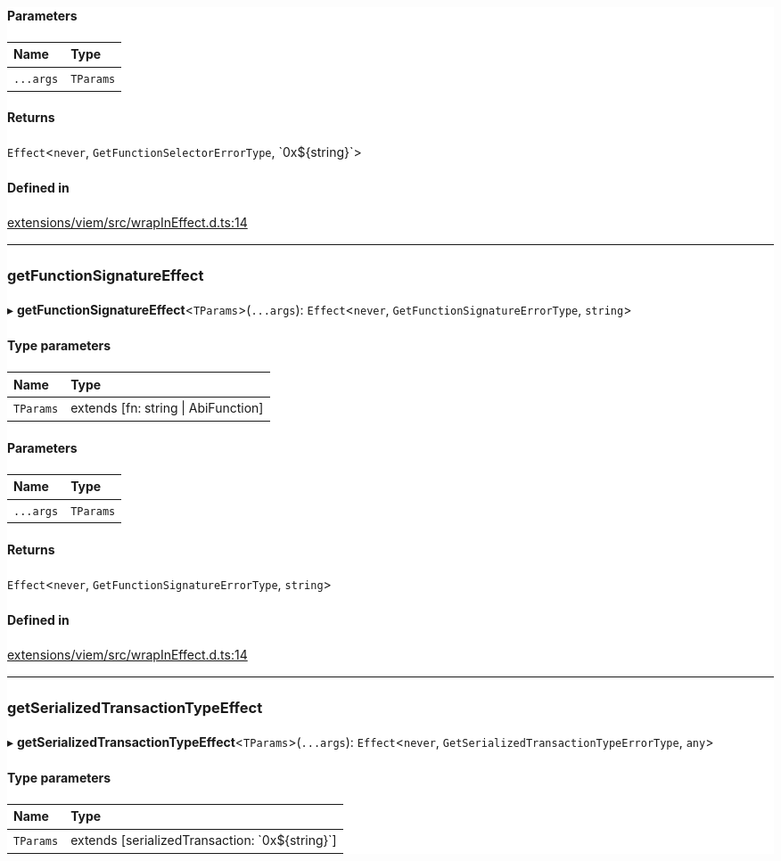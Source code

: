 #### Parameters

| Name | Type |
| :------ | :------ |
| `...args` | `TParams` |

#### Returns

`Effect`<`never`, `GetFunctionSelectorErrorType`, \`0x${string}\`\>

#### Defined in

[extensions/viem/src/wrapInEffect.d.ts:14](https://github.com/evmts/evmts-monorepo/blob/main/extensions/viem/src/wrapInEffect.d.ts#L14)

___

### getFunctionSignatureEffect

▸ **getFunctionSignatureEffect**<`TParams`\>(`...args`): `Effect`<`never`, `GetFunctionSignatureErrorType`, `string`\>

#### Type parameters

| Name | Type |
| :------ | :------ |
| `TParams` | extends [fn: string \| AbiFunction] |

#### Parameters

| Name | Type |
| :------ | :------ |
| `...args` | `TParams` |

#### Returns

`Effect`<`never`, `GetFunctionSignatureErrorType`, `string`\>

#### Defined in

[extensions/viem/src/wrapInEffect.d.ts:14](https://github.com/evmts/evmts-monorepo/blob/main/extensions/viem/src/wrapInEffect.d.ts#L14)

___

### getSerializedTransactionTypeEffect

▸ **getSerializedTransactionTypeEffect**<`TParams`\>(`...args`): `Effect`<`never`, `GetSerializedTransactionTypeErrorType`, `any`\>

#### Type parameters

| Name | Type |
| :------ | :------ |
| `TParams` | extends [serializedTransaction: \`0x${string}\`] |
